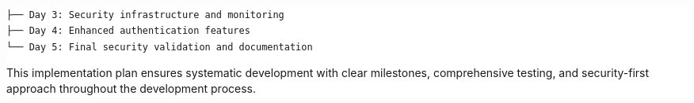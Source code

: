 ```
├── Day 3: Security infrastructure and monitoring
├── Day 4: Enhanced authentication features
└── Day 5: Final security validation and documentation
```

This implementation plan ensures systematic development with clear milestones, comprehensive testing, and security-first approach throughout the development process.